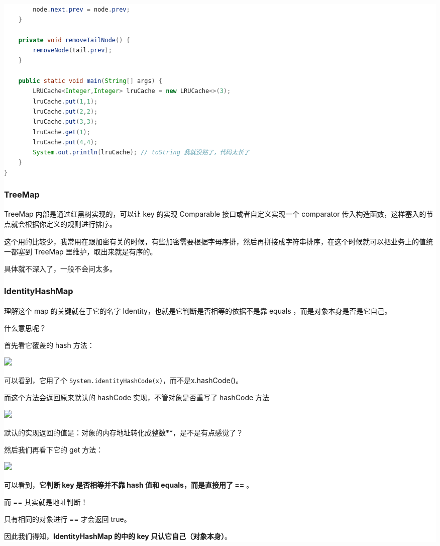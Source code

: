 ```java
        node.next.prev = node.prev;
    }

    private void removeTailNode() {
        removeNode(tail.prev);
    }

    public static void main(String[] args) {
        LRUCache<Integer,Integer> lruCache = new LRUCache<>(3);
        lruCache.put(1,1);
        lruCache.put(2,2);
        lruCache.put(3,3);
        lruCache.get(1);
        lruCache.put(4,4);
        System.out.println(lruCache); // toString 我就没贴了，代码太长了
    }
}
```

### TreeMap

TreeMap 内部是通过红黑树实现的，可以让 key 的实现 Comparable 接口或者自定义实现一个 comparator 传入构造函数，这样塞入的节点就会根据你定义的规则进行排序。

这个用的比较少，我常用在跟加密有关的时候，有些加密需要根据字母序排，然后再拼接成字符串排序，在这个时候就可以把业务上的值统一都塞到 TreeMap 里维护，取出来就是有序的。

具体就不深入了，一般不会问太多。

### IdentityHashMap
理解这个 map 的关键就在于它的名字 Identity，也就是它判断是否相等的依据不是靠 equals ，而是对象本身是否是它自己。

什么意思呢？

首先看它覆盖的 hash 方法：

![](https://cdn.jsdelivr.net/gh/yessimida/cdn_image/img/20220219203206.png)

可以看到，它用了个 `System.identityHashCode(x)`，而不是x.hashCode()。

而这个方法会返回原来默认的 hashCode 实现，不管对象是否重写了 hashCode 方法

![](https://cdn.jsdelivr.net/gh/yessimida/cdn_image/img/20220219203221.png)

默认的实现返回的值是：对象的内存地址转化成整数**，是不是有点感觉了？

然后我们再看下它的 get 方法：

![](https://cdn.jsdelivr.net/gh/yessimida/cdn_image/img/20220219203229.png)

可以看到，**它判断 key 是否相等并不靠 hash 值和 equals，而是直接用了 ==** 。

而 == 其实就是地址判断！

只有相同的对象进行 == 才会返回 true。

因此我们得知，**IdentityHashMap 的中的 key 只认它自己（对象本身）**。
